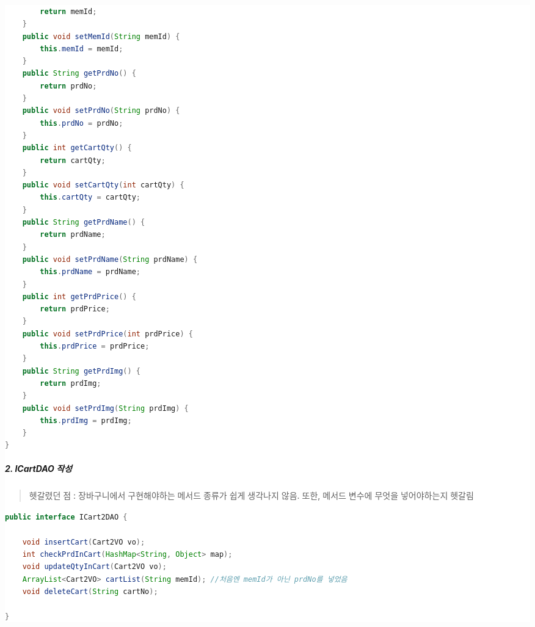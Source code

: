 ```java
		return memId;
	}
	public void setMemId(String memId) {
		this.memId = memId;
	}
	public String getPrdNo() {
		return prdNo;
	}
	public void setPrdNo(String prdNo) {
		this.prdNo = prdNo;
	}
	public int getCartQty() {
		return cartQty;
	}
	public void setCartQty(int cartQty) {
		this.cartQty = cartQty;
	}
	public String getPrdName() {
		return prdName;
	}
	public void setPrdName(String prdName) {
		this.prdName = prdName;
	}
	public int getPrdPrice() {
		return prdPrice;
	}
	public void setPrdPrice(int prdPrice) {
		this.prdPrice = prdPrice;
	}
	public String getPrdImg() {
		return prdImg;
	}
	public void setPrdImg(String prdImg) {
		this.prdImg = prdImg;
	}
}
```



##### 2.  ICartDAO 작성

> 헷갈렸던 점 : 장바구니에서 구현해야하는 메서드 종류가 쉽게 생각나지 않음. 또한, 메서드 변수에 무엇을 넣어야하는지 헷갈림

```java
public interface ICart2DAO {

	void insertCart(Cart2VO vo);
	int checkPrdInCart(HashMap<String, Object> map);
	void updateQtyInCart(Cart2VO vo);
	ArrayList<Cart2VO> cartList(String memId); //처음엔 memId가 아닌 prdNo를 넣었음
	void deleteCart(String cartNo);
	
}
```
